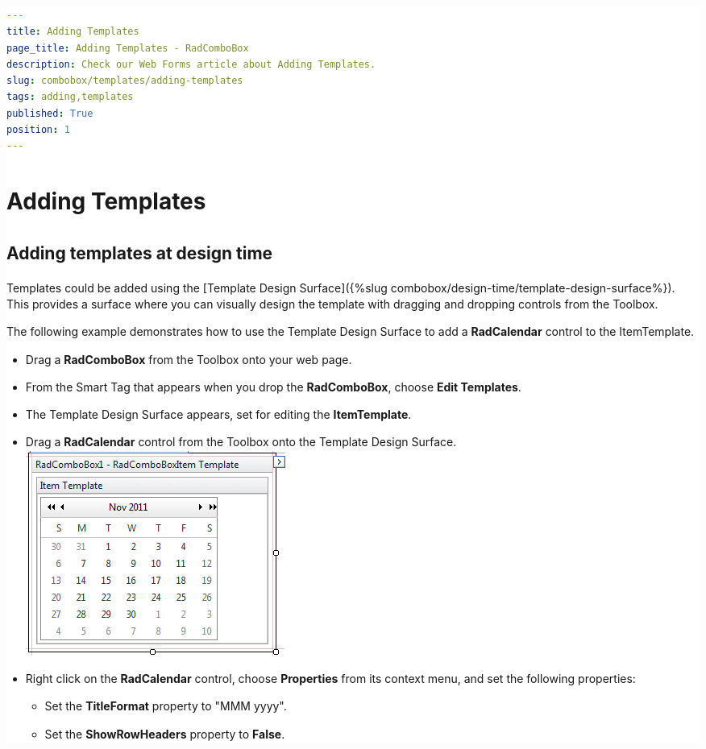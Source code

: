```yaml
---
title: Adding Templates
page_title: Adding Templates - RadComboBox
description: Check our Web Forms article about Adding Templates.
slug: combobox/templates/adding-templates
tags: adding,templates
published: True
position: 1
---
```


# Adding Templates



## Adding templates at design time

Templates could be added using the [Template Design Surface]({%slug combobox/design-time/template-design-surface%}). This provides a surface where you can visually design the template with dragging and dropping controls from the Toolbox.

The following example demonstrates how to use the Template Design Surface to add a **RadCalendar** control to the ItemTemplate.

* Drag a **RadComboBox** from the Toolbox onto your web page.

* From the Smart Tag that appears when you drop the **RadComboBox**, choose **Edit Templates**.

* The Template Design Surface appears, set for editing the **ItemTemplate**.

* Drag a **RadCalendar** control from the Toolbox onto the Template Design Surface.
![ComboBox Item Template](images/combobox_controlintemplate.png)

* Right click on the **RadCalendar** control, choose **Properties** from its context menu, and set the following properties:

	* Set the **TitleFormat** property to "MMM yyyy".

	* Set the **ShowRowHeaders** property to **False**.
